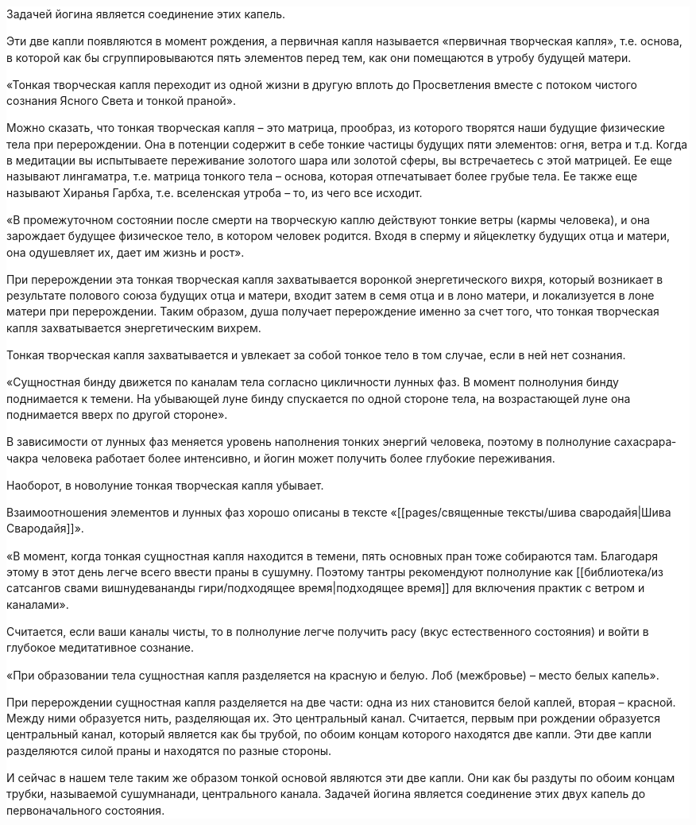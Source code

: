 Задачей йогина является соединение этих капель. 

Эти две капли появляются в момент рождения, а первичная капля называется «первичная творческая капля», т.е. основа, в которой как бы сгруппировываются пять элементов перед тем, как они помещаются в утробу будущей матери. 

«Тонкая творческая капля переходит из одной жизни в другую вплоть до Просветления вместе с потоком чистого сознания Ясного Света и тонкой праной». 

Можно сказать, что тонкая творческая капля – это матрица, прообраз, из которого творятся наши будущие физические тела при перерождении. Она в потенции содержит в себе тонкие частицы будущих пяти элементов: огня, ветра и т.д. Когда в медитации вы испытываете переживание золотого шара или золотой сферы, вы встречаетесь с этой матрицей. Ее еще называют линга­матра, т.е. матрица тонкого тела – основа, которая отпечатывает более грубые тела. Ее также еще называют Хиранья Гарбха, т.е. вселенская утроба – то, из чего все исходит. 

«В промежуточном состоянии после смерти на творческую каплю действуют тонкие ветры (кармы человека), и она зарождает будущее физическое тело, в котором человек родится. Входя в сперму и яйцеклетку будущих отца и матери, она одушевляет их, дает им жизнь и рост». 

При перерождении эта тонкая творческая капля захватывается воронкой энергетического вихря, который возникает в результате полового союза будущих отца и матери, входит затем в семя отца и в лоно матери, и локализуется в лоне матери при перерождении. Таким образом, душа получает перерождение именно за счет того, что тонкая творческая капля захватывается энергетическим вихрем. 

Тонкая творческая капля захватывается и увлекает за собой тонкое тело в том случае, если в ней нет сознания. 

«Сущностная бинду движется по каналам тела согласно цикличности лунных фаз. В момент полнолуния бинду поднимается к темени. На убывающей луне бинду спускается по одной стороне тела, на возрастающей луне она поднимается вверх по другой стороне». 

В зависимости от лунных фаз меняется уровень наполнения тонких энергий человека, поэтому в полнолуние сахасрара­чакра человека работает более интенсивно, и йогин может получить более глубокие переживания. 

Наоборот, в новолуние тонкая творческая капля убывает. 

Взаимоотношения элементов и лунных фаз хорошо описаны в тексте «[[pages/священные тексты/шива свародайя|Шива Свародайя]]». 

«В момент, когда тонкая сущностная капля находится в темени, пять основных пран тоже собираются там. Благодаря этому в этот день легче всего ввести праны в сушумну. Поэтому тантры рекомендуют полнолуние как [[библиотека/из сатсангов свами вишнудевананды гири/подходящее время|подходящее время]] для включения практик с ветром и каналами». 

Считается, если ваши каналы чисты, то в полнолуние легче получить расу (вкус естественного состояния) и войти в глубокое медитативное сознание. 

«При образовании тела сущностная капля разделяется на красную и белую. Лоб (межбровье) – место белых капель». 

При перерождении сущностная капля разделяется на две части: одна из них становится белой каплей, вторая – красной. Между ними образуется нить, разделяющая их. Это центральный канал. Считается, первым при рождении образуется центральный канал, который является как бы трубой, по обоим концам которого находятся две капли. Эти две капли разделяются силой праны и находятся по разные стороны. 

И сейчас в нашем теле таким же образом тонкой основой являются эти две капли. Они как бы раздуты по обоим концам трубки, называемой сушумна­нади, центрального канала. Задачей йогина является соединение этих двух капель до первоначального состояния. 
